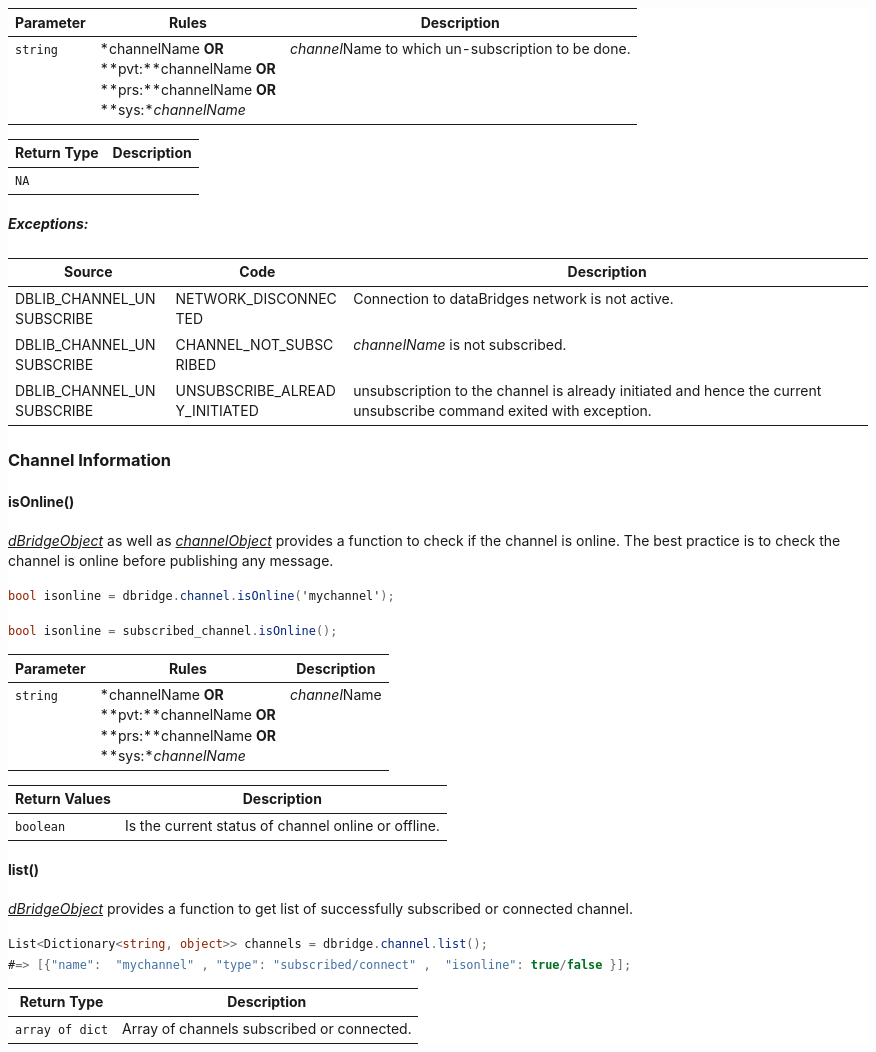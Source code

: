 | Parameter | Rules                                                        | Description                                        |
| --------- | ------------------------------------------------------------ | -------------------------------------------------- |
| `string`  | *channelName **OR**<br />**pvt:**channelName **OR**<br />**prs:**channelName **OR**<br />**sys:**channelName* | *channel*Name to which un-subscription to be done. |

| Return Type | Description |
| ----------- | ----------- |
| `NA`        |             |

##### Exceptions: 

| Source                    | Code                          | Description                                                  |
| ------------------------- | ----------------------------- | ------------------------------------------------------------ |
| DBLIB_CHANNEL_UNSUBSCRIBE | NETWORK_DISCONNECTED          | Connection to dataBridges network is not active.             |
| DBLIB_CHANNEL_UNSUBSCRIBE | CHANNEL_NOT_SUBSCRIBED        | *channelName* is not subscribed.                             |
| DBLIB_CHANNEL_UNSUBSCRIBE | UNSUBSCRIBE_ALREADY_INITIATED | unsubscription to the channel is already initiated and hence the current unsubscribe command exited with exception. |

### Channel Information

#### isOnline()

*<u>dBridgeObject</u>* as well as *<u>channelObject</u>* provides a function to check if the channel is online. The best practice is to check the channel is online before publishing any message.

```c#
bool isonline = dbridge.channel.isOnline('mychannel');
```

```c#
bool isonline = subscribed_channel.isOnline();  
```

| Parameter | Rules                                                        | Description   |
| --------- | ------------------------------------------------------------ | ------------- |
| `string`  | *channelName **OR**<br />**pvt:**channelName **OR**<br />**prs:**channelName **OR**<br />**sys:**channelName* | *channel*Name |

| Return Values | Description                                         |
| ------------- | --------------------------------------------------- |
| `boolean`     | Is the current status of channel online or offline. |

#### list()

<u>*dBridgeObject*</u>  provides a function to get list of successfully subscribed or connected channel. 

```c#
List<Dictionary<string, object>> channels = dbridge.channel.list();
#=> [{"name":  "mychannel" , "type": "subscribed/connect" ,  "isonline": true/false }];
```

| Return Type     | Description                                |
| --------------- | ------------------------------------------ |
| `array of dict` | Array of channels subscribed or connected. |
